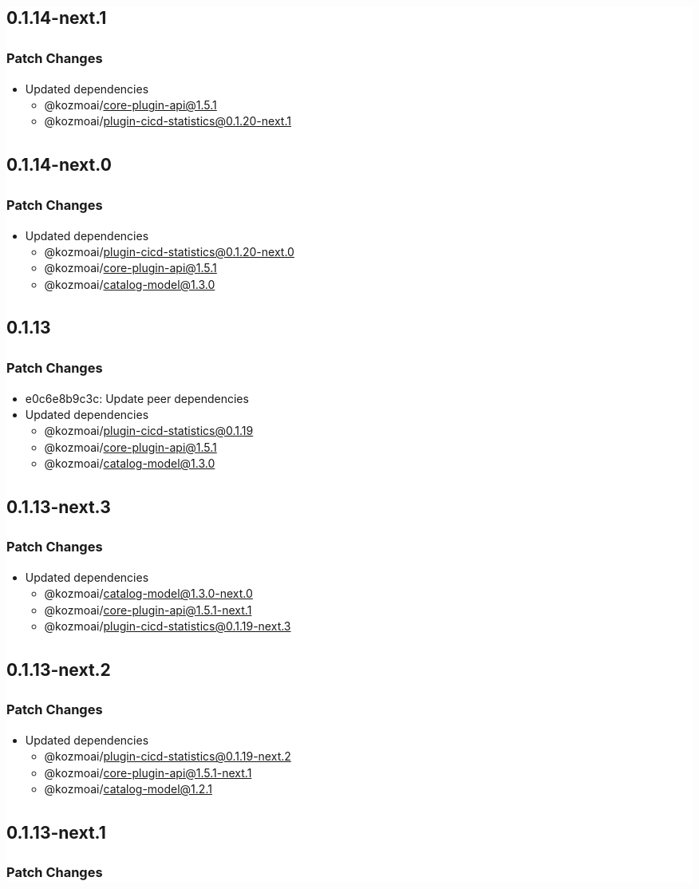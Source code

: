 ## 0.1.14-next.1

### Patch Changes

- Updated dependencies
  - @kozmoai/core-plugin-api@1.5.1
  - @kozmoai/plugin-cicd-statistics@0.1.20-next.1

## 0.1.14-next.0

### Patch Changes

- Updated dependencies
  - @kozmoai/plugin-cicd-statistics@0.1.20-next.0
  - @kozmoai/core-plugin-api@1.5.1
  - @kozmoai/catalog-model@1.3.0

## 0.1.13

### Patch Changes

- e0c6e8b9c3c: Update peer dependencies
- Updated dependencies
  - @kozmoai/plugin-cicd-statistics@0.1.19
  - @kozmoai/core-plugin-api@1.5.1
  - @kozmoai/catalog-model@1.3.0

## 0.1.13-next.3

### Patch Changes

- Updated dependencies
  - @kozmoai/catalog-model@1.3.0-next.0
  - @kozmoai/core-plugin-api@1.5.1-next.1
  - @kozmoai/plugin-cicd-statistics@0.1.19-next.3

## 0.1.13-next.2

### Patch Changes

- Updated dependencies
  - @kozmoai/plugin-cicd-statistics@0.1.19-next.2
  - @kozmoai/core-plugin-api@1.5.1-next.1
  - @kozmoai/catalog-model@1.2.1

## 0.1.13-next.1

### Patch Changes
